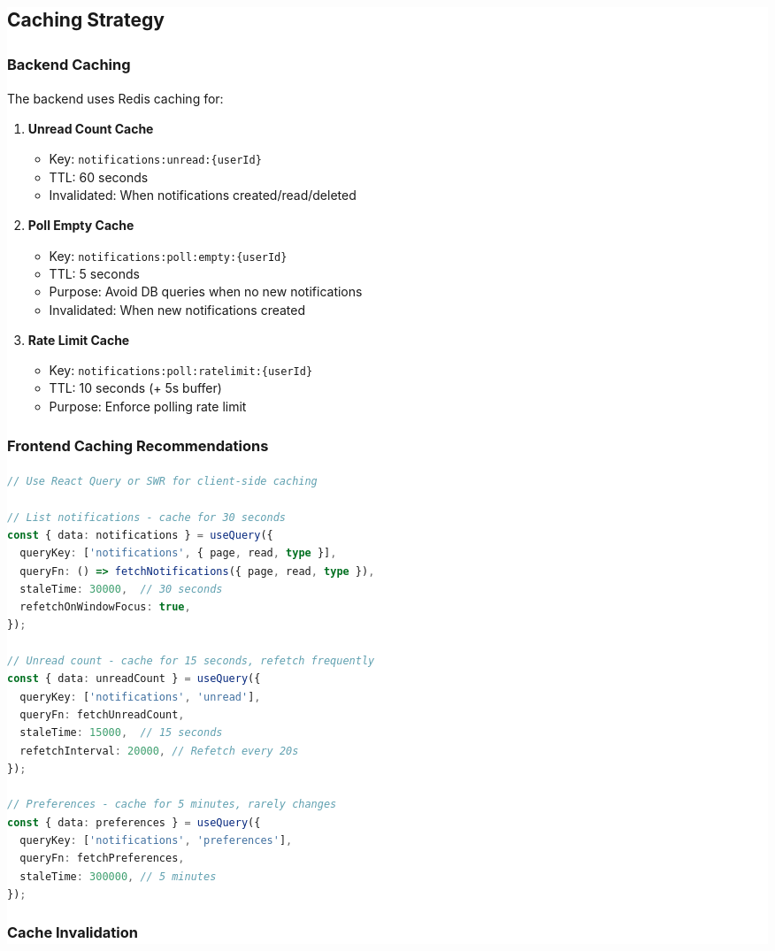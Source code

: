 ## Caching Strategy

### Backend Caching

The backend uses Redis caching for:

1. **Unread Count Cache**
   - Key: `notifications:unread:{userId}`
   - TTL: 60 seconds
   - Invalidated: When notifications created/read/deleted

2. **Poll Empty Cache**
   - Key: `notifications:poll:empty:{userId}`
   - TTL: 5 seconds
   - Purpose: Avoid DB queries when no new notifications
   - Invalidated: When new notifications created

3. **Rate Limit Cache**
   - Key: `notifications:poll:ratelimit:{userId}`
   - TTL: 10 seconds (+ 5s buffer)
   - Purpose: Enforce polling rate limit

### Frontend Caching Recommendations

```typescript
// Use React Query or SWR for client-side caching

// List notifications - cache for 30 seconds
const { data: notifications } = useQuery({
  queryKey: ['notifications', { page, read, type }],
  queryFn: () => fetchNotifications({ page, read, type }),
  staleTime: 30000,  // 30 seconds
  refetchOnWindowFocus: true,
});

// Unread count - cache for 15 seconds, refetch frequently
const { data: unreadCount } = useQuery({
  queryKey: ['notifications', 'unread'],
  queryFn: fetchUnreadCount,
  staleTime: 15000,  // 15 seconds
  refetchInterval: 20000, // Refetch every 20s
});

// Preferences - cache for 5 minutes, rarely changes
const { data: preferences } = useQuery({
  queryKey: ['notifications', 'preferences'],
  queryFn: fetchPreferences,
  staleTime: 300000, // 5 minutes
});
```

### Cache Invalidation
